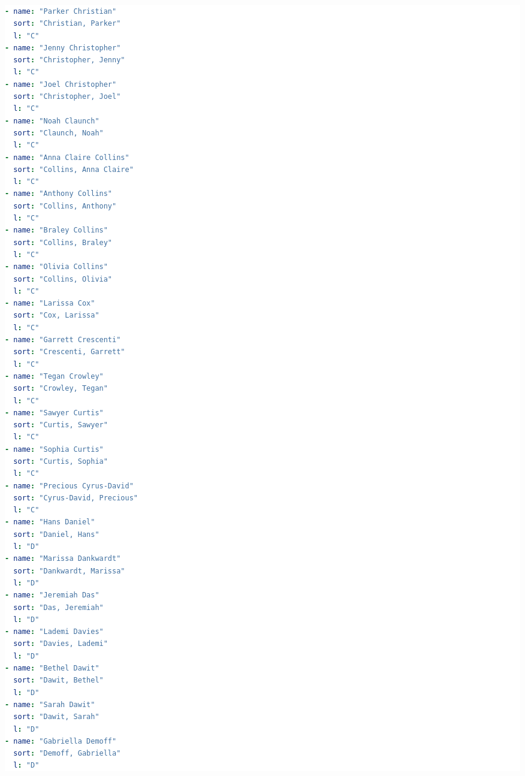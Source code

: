 ```yaml
- name: "Parker Christian"
  sort: "Christian, Parker"
  l: "C"
- name: "Jenny Christopher"
  sort: "Christopher, Jenny"
  l: "C"
- name: "Joel Christopher"
  sort: "Christopher, Joel"
  l: "C"
- name: "Noah Claunch"
  sort: "Claunch, Noah"
  l: "C"
- name: "Anna Claire Collins"
  sort: "Collins, Anna Claire"
  l: "C"
- name: "Anthony Collins"
  sort: "Collins, Anthony"
  l: "C"
- name: "Braley Collins"
  sort: "Collins, Braley"
  l: "C"
- name: "Olivia Collins"
  sort: "Collins, Olivia"
  l: "C"
- name: "Larissa Cox"
  sort: "Cox, Larissa"
  l: "C"
- name: "Garrett Crescenti"
  sort: "Crescenti, Garrett"
  l: "C"
- name: "Tegan Crowley"
  sort: "Crowley, Tegan"
  l: "C"
- name: "Sawyer Curtis"
  sort: "Curtis, Sawyer"
  l: "C"
- name: "Sophia Curtis"
  sort: "Curtis, Sophia"
  l: "C"
- name: "Precious Cyrus-David"
  sort: "Cyrus-David, Precious"
  l: "C"
- name: "Hans Daniel"
  sort: "Daniel, Hans"
  l: "D"
- name: "Marissa Dankwardt"
  sort: "Dankwardt, Marissa"
  l: "D"
- name: "Jeremiah Das"
  sort: "Das, Jeremiah"
  l: "D"
- name: "Lademi Davies"
  sort: "Davies, Lademi"
  l: "D"
- name: "Bethel Dawit"
  sort: "Dawit, Bethel"
  l: "D"
- name: "Sarah Dawit"
  sort: "Dawit, Sarah"
  l: "D"
- name: "Gabriella Demoff"
  sort: "Demoff, Gabriella"
  l: "D"
```
